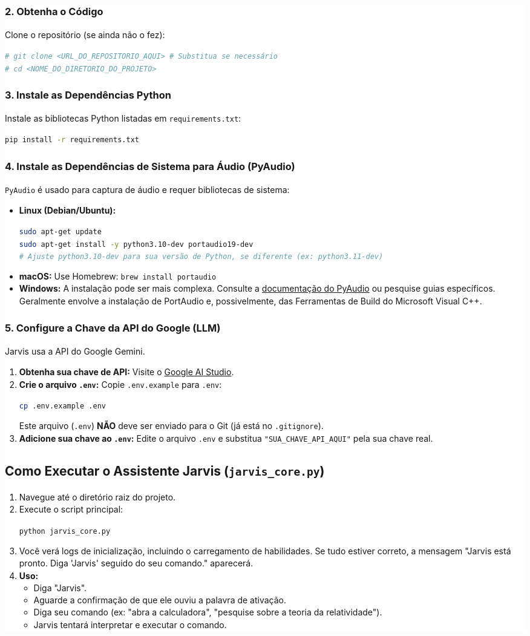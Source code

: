 ### 2. Obtenha o Código

Clone o repositório (se ainda não o fez):
```bash
# git clone <URL_DO_REPOSITORIO_AQUI> # Substitua se necessário
# cd <NOME_DO_DIRETORIO_DO_PROJETO>
```

### 3. Instale as Dependências Python

Instale as bibliotecas Python listadas em `requirements.txt`:
```bash
pip install -r requirements.txt
```

### 4. Instale as Dependências de Sistema para Áudio (PyAudio)

`PyAudio` é usado para captura de áudio e requer bibliotecas de sistema:

*   **Linux (Debian/Ubuntu):**
    ```bash
    sudo apt-get update
    sudo apt-get install -y python3.10-dev portaudio19-dev
    # Ajuste python3.10-dev para sua versão de Python, se diferente (ex: python3.11-dev)
    ```
*   **macOS:**
    Use Homebrew: `brew install portaudio`
*   **Windows:**
    A instalação pode ser mais complexa. Consulte a [documentação do PyAudio](https://people.csail.mit.edu/hubert/pyaudio/) ou pesquise guias específicos. Geralmente envolve a instalação de PortAudio e, possivelmente, das Ferramentas de Build do Microsoft Visual C++.

### 5. Configure a Chave da API do Google (LLM)

Jarvis usa a API do Google Gemini.

1.  **Obtenha sua chave de API:** Visite o [Google AI Studio](https://aistudio.google.com/app/apikey).
2.  **Crie o arquivo `.env`:** Copie `.env.example` para `.env`:
    ```bash
    cp .env.example .env
    ```
    Este arquivo (`.env`) **NÃO** deve ser enviado para o Git (já está no `.gitignore`).
3.  **Adicione sua chave ao `.env`:** Edite o arquivo `.env` e substitua `"SUA_CHAVE_API_AQUI"` pela sua chave real.

## Como Executar o Assistente Jarvis (`jarvis_core.py`)

1.  Navegue até o diretório raiz do projeto.
2.  Execute o script principal:
    ```bash
    python jarvis_core.py
    ```
3.  Você verá logs de inicialização, incluindo o carregamento de habilidades. Se tudo estiver correto, a mensagem "Jarvis está pronto. Diga 'Jarvis' seguido do seu comando." aparecerá.
4.  **Uso:**
    *   Diga "Jarvis".
    *   Aguarde a confirmação de que ele ouviu a palavra de ativação.
    *   Diga seu comando (ex: "abra a calculadora", "pesquise sobre a teoria da relatividade").
    *   Jarvis tentará interpretar e executar o comando.
